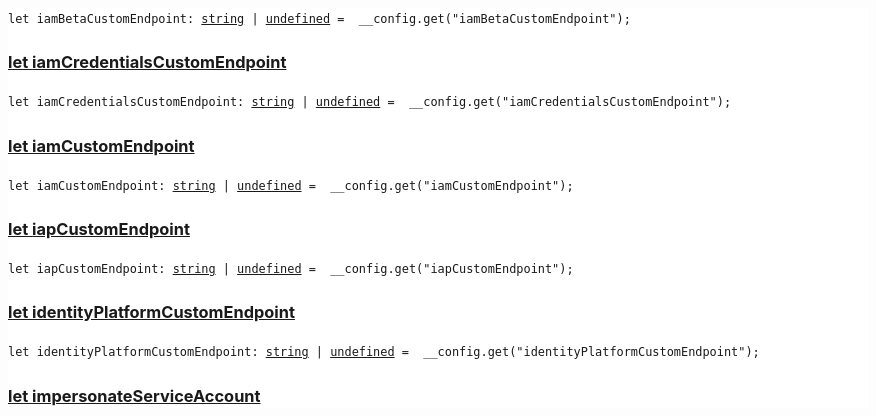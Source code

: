 <pre class="highlight"><code><span class='kd'>let</span> iamBetaCustomEndpoint: <span class='kd'><a href='https://developer.mozilla.org/en-US/docs/Web/JavaScript/Reference/Global_Objects/String'>string</a></span> | <span class='kd'><a href='https://developer.mozilla.org/en-US/docs/Web/JavaScript/Reference/Global_Objects/undefined'>undefined</a></span> = <span class='s2'> __config.get(&#34;iamBetaCustomEndpoint&#34;)</span>;</code></pre>
<h3 class="pdoc-module-header" id="iamCredentialsCustomEndpoint" data-link-title="iamCredentialsCustomEndpoint">
    <a href="https://github.com/pulumi/pulumi-gcp/blob/c4a9d5b17d1d84373b0b6970394e0a36707ba8de/sdk/nodejs/config/vars.ts#L60">
        let <strong>iamCredentialsCustomEndpoint</strong>
    </a>
</h3>

<pre class="highlight"><code><span class='kd'>let</span> iamCredentialsCustomEndpoint: <span class='kd'><a href='https://developer.mozilla.org/en-US/docs/Web/JavaScript/Reference/Global_Objects/String'>string</a></span> | <span class='kd'><a href='https://developer.mozilla.org/en-US/docs/Web/JavaScript/Reference/Global_Objects/undefined'>undefined</a></span> = <span class='s2'> __config.get(&#34;iamCredentialsCustomEndpoint&#34;)</span>;</code></pre>
<h3 class="pdoc-module-header" id="iamCustomEndpoint" data-link-title="iamCustomEndpoint">
    <a href="https://github.com/pulumi/pulumi-gcp/blob/c4a9d5b17d1d84373b0b6970394e0a36707ba8de/sdk/nodejs/config/vars.ts#L61">
        let <strong>iamCustomEndpoint</strong>
    </a>
</h3>

<pre class="highlight"><code><span class='kd'>let</span> iamCustomEndpoint: <span class='kd'><a href='https://developer.mozilla.org/en-US/docs/Web/JavaScript/Reference/Global_Objects/String'>string</a></span> | <span class='kd'><a href='https://developer.mozilla.org/en-US/docs/Web/JavaScript/Reference/Global_Objects/undefined'>undefined</a></span> = <span class='s2'> __config.get(&#34;iamCustomEndpoint&#34;)</span>;</code></pre>
<h3 class="pdoc-module-header" id="iapCustomEndpoint" data-link-title="iapCustomEndpoint">
    <a href="https://github.com/pulumi/pulumi-gcp/blob/c4a9d5b17d1d84373b0b6970394e0a36707ba8de/sdk/nodejs/config/vars.ts#L62">
        let <strong>iapCustomEndpoint</strong>
    </a>
</h3>

<pre class="highlight"><code><span class='kd'>let</span> iapCustomEndpoint: <span class='kd'><a href='https://developer.mozilla.org/en-US/docs/Web/JavaScript/Reference/Global_Objects/String'>string</a></span> | <span class='kd'><a href='https://developer.mozilla.org/en-US/docs/Web/JavaScript/Reference/Global_Objects/undefined'>undefined</a></span> = <span class='s2'> __config.get(&#34;iapCustomEndpoint&#34;)</span>;</code></pre>
<h3 class="pdoc-module-header" id="identityPlatformCustomEndpoint" data-link-title="identityPlatformCustomEndpoint">
    <a href="https://github.com/pulumi/pulumi-gcp/blob/c4a9d5b17d1d84373b0b6970394e0a36707ba8de/sdk/nodejs/config/vars.ts#L63">
        let <strong>identityPlatformCustomEndpoint</strong>
    </a>
</h3>

<pre class="highlight"><code><span class='kd'>let</span> identityPlatformCustomEndpoint: <span class='kd'><a href='https://developer.mozilla.org/en-US/docs/Web/JavaScript/Reference/Global_Objects/String'>string</a></span> | <span class='kd'><a href='https://developer.mozilla.org/en-US/docs/Web/JavaScript/Reference/Global_Objects/undefined'>undefined</a></span> = <span class='s2'> __config.get(&#34;identityPlatformCustomEndpoint&#34;)</span>;</code></pre>
<h3 class="pdoc-module-header" id="impersonateServiceAccount" data-link-title="impersonateServiceAccount">
    <a href="https://github.com/pulumi/pulumi-gcp/blob/c4a9d5b17d1d84373b0b6970394e0a36707ba8de/sdk/nodejs/config/vars.ts#L64">
        let <strong>impersonateServiceAccount</strong>
    </a>
</h3>
